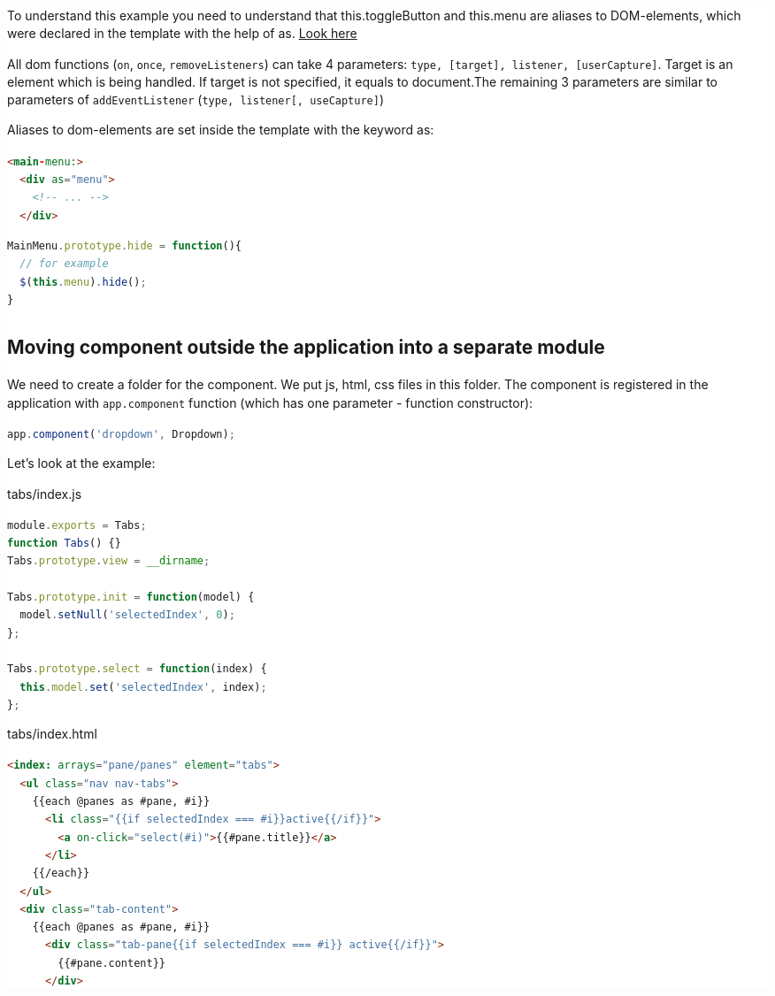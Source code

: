 To understand this example you need to understand that this.toggleButton and this.menu are aliases to DOM-elements, which were declared in the template with the help of as. [Look here](https://github.com/codeparty/d-bootstrap/blob/master/dropdown/index.html#L4-L11)
 
All dom functions (`on`, `once`, `removeListeners`) can take 4 parameters: `type, [target], listener, [userCapture]`. Target is an element which is being handled. If target is not specified, it equals to document.The remaining 3 parameters are similar to parameters of `addEventListener` (`type, listener[, useCapture]`)

Aliases to dom-elements are set inside the template with the keyword as: 

```html
<main-menu:>
  <div as="menu">
    <!-- ... -->
  </div>
```

```js
MainMenu.prototype.hide = function(){
  // for example
  $(this.menu).hide();
}
```

## Moving component outside the application into a separate module

We need to create a folder for the component. We put js, html, css files in this folder. The component is registered in the application with `app.component` function (which has one parameter - function constructor): 

```js
app.component('dropdown', Dropdown);
```

Let’s look at the example:
 
<div class='code-caption'>tabs/index.js</div>

```js
module.exports = Tabs;
function Tabs() {}
Tabs.prototype.view = __dirname;

Tabs.prototype.init = function(model) {
  model.setNull('selectedIndex', 0);
};

Tabs.prototype.select = function(index) {
  this.model.set('selectedIndex', index);
};
```

<div class='code-caption'>tabs/index.html</div>

```html
<index: arrays="pane/panes" element="tabs">
  <ul class="nav nav-tabs">
    {{each @panes as #pane, #i}}
      <li class="{{if selectedIndex === #i}}active{{/if}}">
        <a on-click="select(#i)">{{#pane.title}}</a>
      </li>
    {{/each}}
  </ul>
  <div class="tab-content">
    {{each @panes as #pane, #i}}
      <div class="tab-pane{{if selectedIndex === #i}} active{{/if}}">
        {{#pane.content}}
      </div>
```